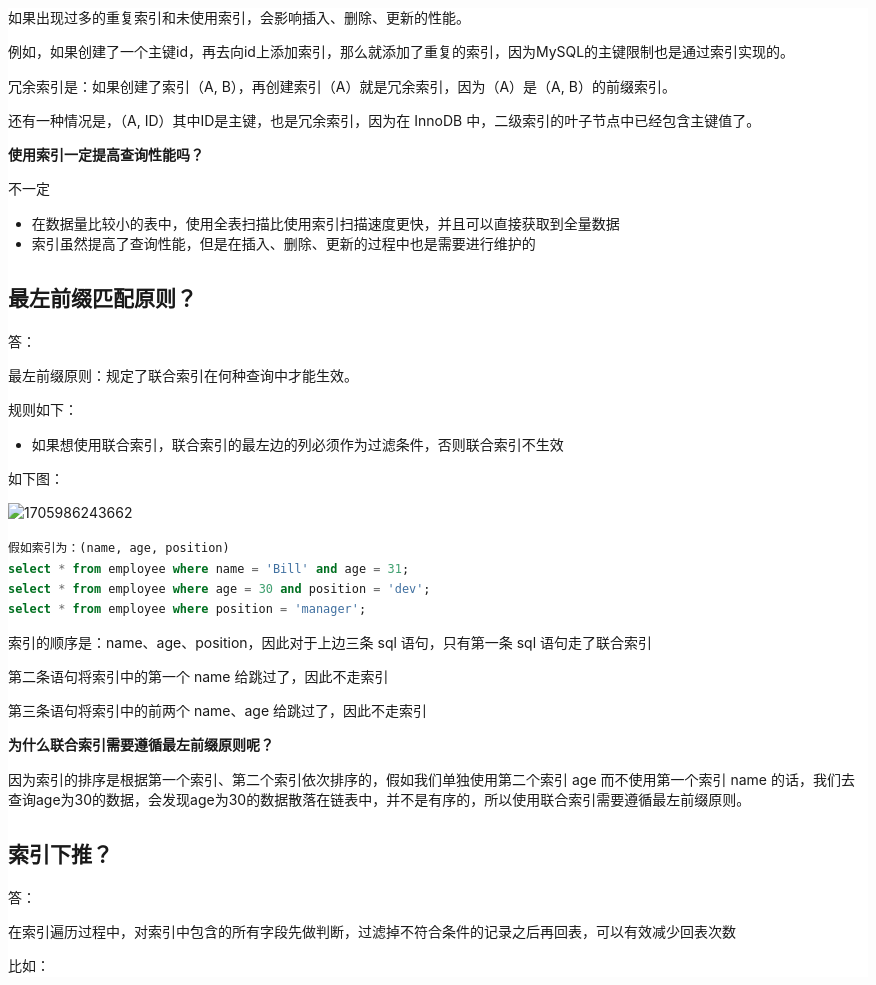 如果出现过多的重复索引和未使用索引，会影响插入、删除、更新的性能。

例如，如果创建了一个主键id，再去向id上添加索引，那么就添加了重复的索引，因为MySQL的主键限制也是通过索引实现的。

冗余索引是：如果创建了索引（A, B），再创建索引（A）就是冗余索引，因为（A）是（A, B）的前缀索引。

还有一种情况是，（A, ID）其中ID是主键，也是冗余索引，因为在 InnoDB 中，二级索引的叶子节点中已经包含主键值了。



**使用索引一定提高查询性能吗？**

不一定

- 在数据量比较小的表中，使用全表扫描比使用索引扫描速度更快，并且可以直接获取到全量数据
- 索引虽然提高了查询性能，但是在插入、删除、更新的过程中也是需要进行维护的



## 最左前缀匹配原则？

答：

最左前缀原则：规定了联合索引在何种查询中才能生效。

规则如下：

- 如果想使用联合索引，联合索引的最左边的列必须作为过滤条件，否则联合索引不生效

如下图：

![1705986243662](https://11laile-note-img.oss-cn-beijing.aliyuncs.com/1705986243662.png)

```sql
假如索引为：(name, age, position)
select * from employee where name = 'Bill' and age = 31;
select * from employee where age = 30 and position = 'dev';
select * from employee where position = 'manager';
```

索引的顺序是：name、age、position，因此对于上边三条 sql 语句，只有第一条 sql 语句走了联合索引

第二条语句将索引中的第一个 name 给跳过了，因此不走索引

第三条语句将索引中的前两个 name、age 给跳过了，因此不走索引

**为什么联合索引需要遵循最左前缀原则呢？**

因为索引的排序是根据第一个索引、第二个索引依次排序的，假如我们单独使用第二个索引 age 而不使用第一个索引 name 的话，我们去查询age为30的数据，会发现age为30的数据散落在链表中，并不是有序的，所以使用联合索引需要遵循最左前缀原则。







## 索引下推？

答：

在索引遍历过程中，对索引中包含的所有字段先做判断，过滤掉不符合条件的记录之后再回表，可以有效减少回表次数

比如：
